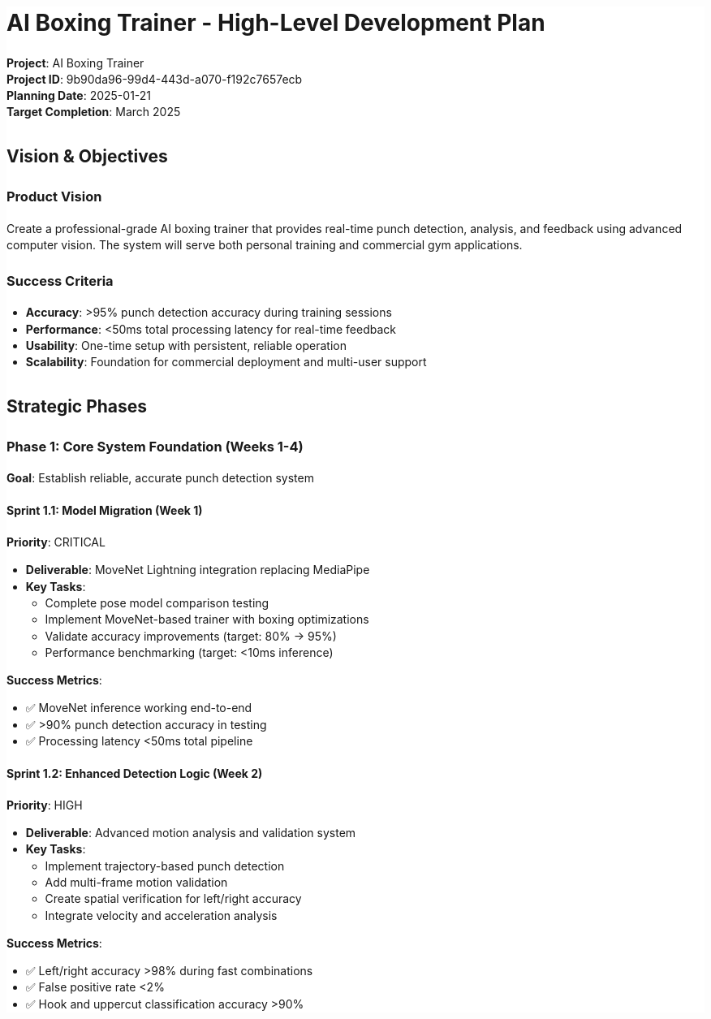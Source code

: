 # AI Boxing Trainer - High-Level Development Plan
**Project**: AI Boxing Trainer  
**Project ID**: 9b90da96-99d4-443d-a070-f192c7657ecb  
**Planning Date**: 2025-01-21  
**Target Completion**: March 2025

## Vision & Objectives

### Product Vision
Create a professional-grade AI boxing trainer that provides real-time punch detection, analysis, and feedback using advanced computer vision. The system will serve both personal training and commercial gym applications.

### Success Criteria
- **Accuracy**: >95% punch detection accuracy during training sessions
- **Performance**: <50ms total processing latency for real-time feedback  
- **Usability**: One-time setup with persistent, reliable operation
- **Scalability**: Foundation for commercial deployment and multi-user support

## Strategic Phases

### Phase 1: Core System Foundation (Weeks 1-4)
**Goal**: Establish reliable, accurate punch detection system

#### Sprint 1.1: Model Migration (Week 1)
**Priority**: CRITICAL
- **Deliverable**: MoveNet Lightning integration replacing MediaPipe
- **Key Tasks**:
  - Complete pose model comparison testing
  - Implement MoveNet-based trainer with boxing optimizations
  - Validate accuracy improvements (target: 80% → 95%)
  - Performance benchmarking (target: <10ms inference)

**Success Metrics**:
- ✅ MoveNet inference working end-to-end
- ✅ >90% punch detection accuracy in testing
- ✅ Processing latency <50ms total pipeline

#### Sprint 1.2: Enhanced Detection Logic (Week 2)  
**Priority**: HIGH
- **Deliverable**: Advanced motion analysis and validation system
- **Key Tasks**:
  - Implement trajectory-based punch detection
  - Add multi-frame motion validation
  - Create spatial verification for left/right accuracy
  - Integrate velocity and acceleration analysis

**Success Metrics**:
- ✅ Left/right accuracy >98% during fast combinations
- ✅ False positive rate <2%
- ✅ Hook and uppercut classification accuracy >90%
